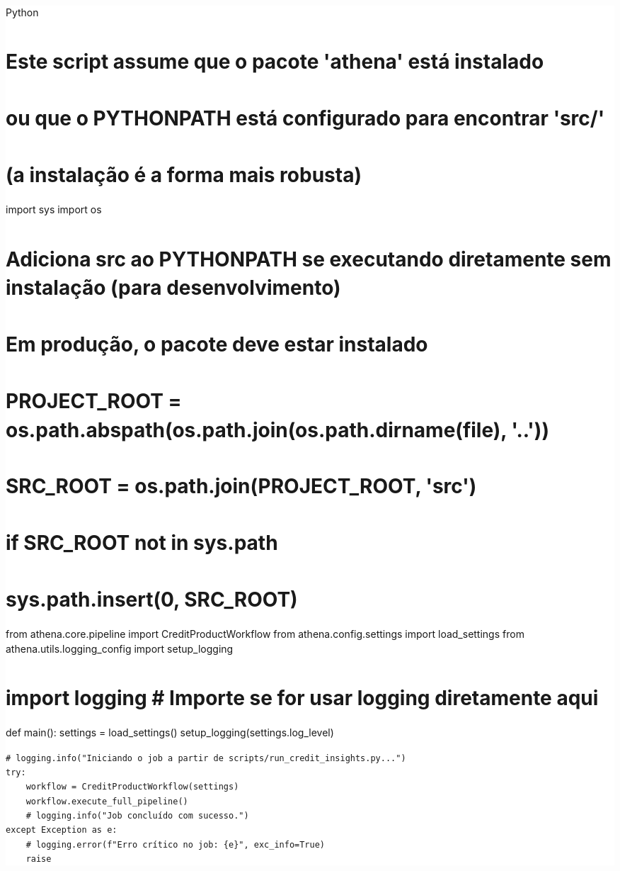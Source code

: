 Python

# Este script assume que o pacote 'athena' está instalado

# ou que o PYTHONPATH está configurado para encontrar 'src/'

# (a instalação é a forma mais robusta)

import sys
import os

# Adiciona src ao PYTHONPATH se executando diretamente sem instalação (para desenvolvimento)

# Em produção, o pacote deve estar instalado

# PROJECT_ROOT = os.path.abspath(os.path.join(os.path.dirname(__file__), '..'))

# SRC_ROOT = os.path.join(PROJECT_ROOT, 'src')

# if SRC_ROOT not in sys.path

# sys.path.insert(0, SRC_ROOT)

from athena.core.pipeline import CreditProductWorkflow
from athena.config.settings import load_settings
from athena.utils.logging_config import setup_logging

# import logging # Importe se for usar logging diretamente aqui

def main():
    settings = load_settings()
    setup_logging(settings.log_level)

    # logging.info("Iniciando o job a partir de scripts/run_credit_insights.py...")
    try:
        workflow = CreditProductWorkflow(settings)
        workflow.execute_full_pipeline()
        # logging.info("Job concluído com sucesso.")
    except Exception as e:
        # logging.error(f"Erro crítico no job: {e}", exc_info=True)
        raise

